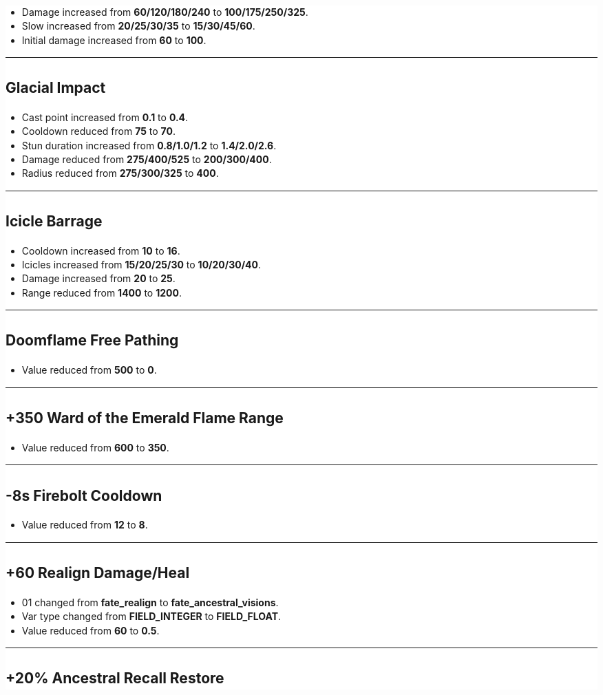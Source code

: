* Damage increased from **60/120/180/240** to **100/175/250/325**.
* Slow increased from **20/25/30/35** to **15/30/45/60**.
* Initial damage increased from **60** to **100**.

---

## Glacial Impact

* Cast point increased from **0.1** to **0.4**.
* Cooldown reduced from **75** to **70**.
* Stun duration increased from **0.8/1.0/1.2** to **1.4/2.0/2.6**.
* Damage reduced from **275/400/525** to **200/300/400**.
* Radius reduced from **275/300/325** to **400**.

---

## Icicle Barrage

* Cooldown increased from **10** to **16**.
* Icicles increased from **15/20/25/30** to **10/20/30/40**.
* Damage increased from **20** to **25**.
* Range reduced from **1400** to **1200**.

---

## Doomflame Free Pathing

* Value reduced from **500** to **0**.

---

## +350 Ward of the Emerald Flame Range

* Value reduced from **600** to **350**.

---

## -8s Firebolt Cooldown

* Value reduced from **12** to **8**.

---

## +60 Realign Damage/Heal

* 01 changed from **fate_realign** to **fate_ancestral_visions**.
* Var type changed from **FIELD_INTEGER** to **FIELD_FLOAT**.
* Value reduced from **60** to **0.5**.

---

## +20% Ancestral Recall Restore
